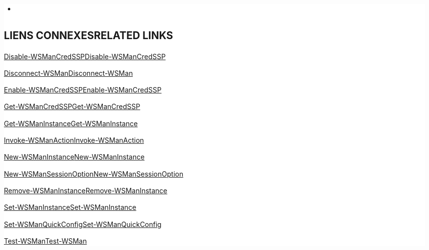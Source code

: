 *

## <span data-ttu-id="3ca19-229">LIENS CONNEXES</span><span class="sxs-lookup"><span data-stu-id="3ca19-229">RELATED LINKS</span></span>

[<span data-ttu-id="3ca19-230">Disable-WSManCredSSP</span><span class="sxs-lookup"><span data-stu-id="3ca19-230">Disable-WSManCredSSP</span></span>](Disable-WSManCredSSP.md)

[<span data-ttu-id="3ca19-231">Disconnect-WSMan</span><span class="sxs-lookup"><span data-stu-id="3ca19-231">Disconnect-WSMan</span></span>](Disconnect-WSMan.md)

[<span data-ttu-id="3ca19-232">Enable-WSManCredSSP</span><span class="sxs-lookup"><span data-stu-id="3ca19-232">Enable-WSManCredSSP</span></span>](Enable-WSManCredSSP.md)

[<span data-ttu-id="3ca19-233">Get-WSManCredSSP</span><span class="sxs-lookup"><span data-stu-id="3ca19-233">Get-WSManCredSSP</span></span>](Get-WSManCredSSP.md)

[<span data-ttu-id="3ca19-234">Get-WSManInstance</span><span class="sxs-lookup"><span data-stu-id="3ca19-234">Get-WSManInstance</span></span>](Get-WSManInstance.md)

[<span data-ttu-id="3ca19-235">Invoke-WSManAction</span><span class="sxs-lookup"><span data-stu-id="3ca19-235">Invoke-WSManAction</span></span>](Invoke-WSManAction.md)

[<span data-ttu-id="3ca19-236">New-WSManInstance</span><span class="sxs-lookup"><span data-stu-id="3ca19-236">New-WSManInstance</span></span>](New-WSManInstance.md)

[<span data-ttu-id="3ca19-237">New-WSManSessionOption</span><span class="sxs-lookup"><span data-stu-id="3ca19-237">New-WSManSessionOption</span></span>](New-WSManSessionOption.md)

[<span data-ttu-id="3ca19-238">Remove-WSManInstance</span><span class="sxs-lookup"><span data-stu-id="3ca19-238">Remove-WSManInstance</span></span>](Remove-WSManInstance.md)

[<span data-ttu-id="3ca19-239">Set-WSManInstance</span><span class="sxs-lookup"><span data-stu-id="3ca19-239">Set-WSManInstance</span></span>](Set-WSManInstance.md)

[<span data-ttu-id="3ca19-240">Set-WSManQuickConfig</span><span class="sxs-lookup"><span data-stu-id="3ca19-240">Set-WSManQuickConfig</span></span>](Set-WSManQuickConfig.md)

[<span data-ttu-id="3ca19-241">Test-WSMan</span><span class="sxs-lookup"><span data-stu-id="3ca19-241">Test-WSMan</span></span>](Test-WSMan.md)
